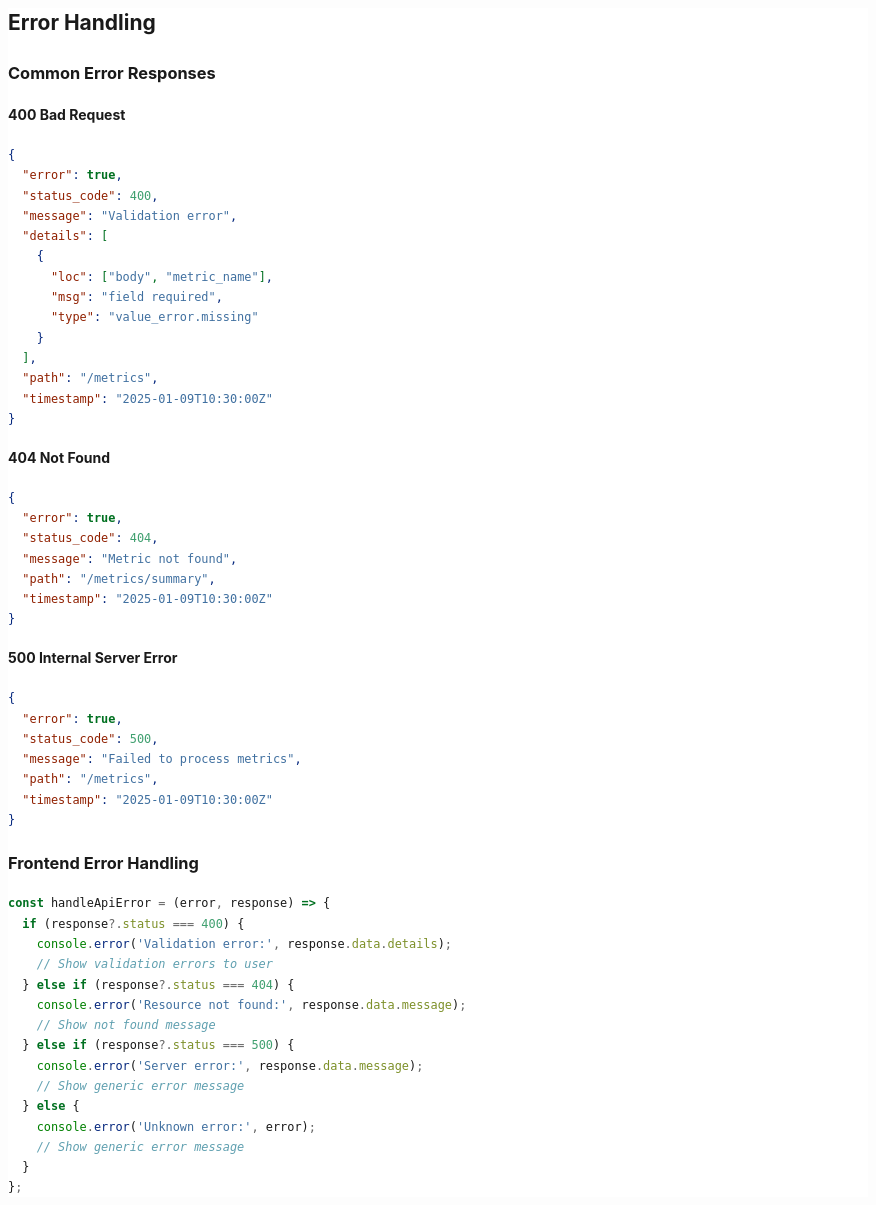 ## Error Handling

### Common Error Responses

#### 400 Bad Request
```json
{
  "error": true,
  "status_code": 400,
  "message": "Validation error",
  "details": [
    {
      "loc": ["body", "metric_name"],
      "msg": "field required",
      "type": "value_error.missing"
    }
  ],
  "path": "/metrics",
  "timestamp": "2025-01-09T10:30:00Z"
}
```

#### 404 Not Found
```json
{
  "error": true,
  "status_code": 404,
  "message": "Metric not found",
  "path": "/metrics/summary",
  "timestamp": "2025-01-09T10:30:00Z"
}
```

#### 500 Internal Server Error
```json
{
  "error": true,
  "status_code": 500,
  "message": "Failed to process metrics",
  "path": "/metrics",
  "timestamp": "2025-01-09T10:30:00Z"
}
```

### Frontend Error Handling

```javascript
const handleApiError = (error, response) => {
  if (response?.status === 400) {
    console.error('Validation error:', response.data.details);
    // Show validation errors to user
  } else if (response?.status === 404) {
    console.error('Resource not found:', response.data.message);
    // Show not found message
  } else if (response?.status === 500) {
    console.error('Server error:', response.data.message);
    // Show generic error message
  } else {
    console.error('Unknown error:', error);
    // Show generic error message
  }
};
```
